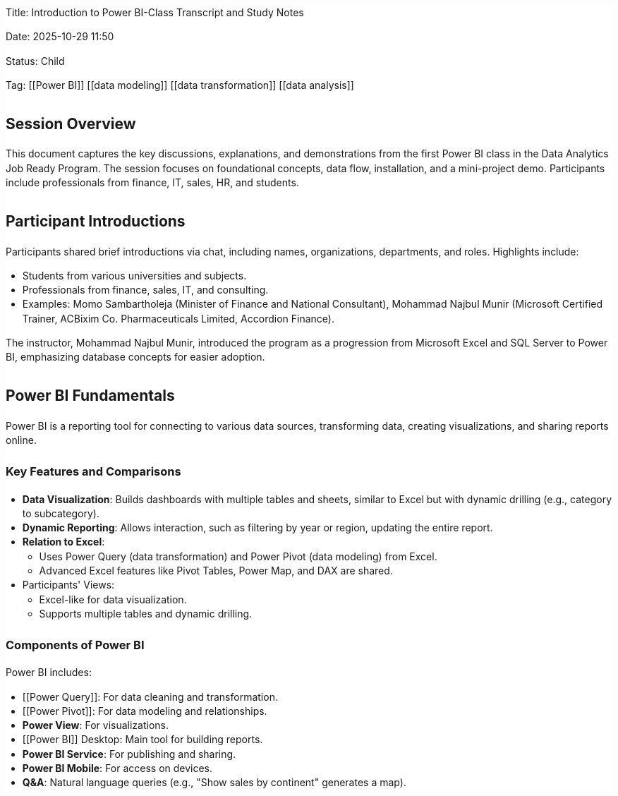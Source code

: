 
Title: Introduction to Power BI-Class Transcript and Study Notes

Date: 2025-10-29 11:50

Status: Child

Tag: [[Power BI]] [[data modeling]] [[data transformation]] [[data analysis]]

## Session Overview
This document captures the key discussions, explanations, and demonstrations from the first Power BI class in the Data Analytics Job Ready Program. The session focuses on foundational concepts, data flow, installation, and a mini-project demo. Participants include professionals from finance, IT, sales, HR, and students.

## Participant Introductions
Participants shared brief introductions via chat, including names, organizations, departments, and roles. Highlights include:
- Students from various universities and subjects.
- Professionals from finance, sales, IT, and consulting.
- Examples: Momo Sambartholeja (Minister of Finance and National Consultant), Mohammad Najbul Munir (Microsoft Certified Trainer, ACBixim Co. Pharmaceuticals Limited, Accordion Finance).

The instructor, Mohammad Najbul Munir, introduced the program as a progression from Microsoft Excel and SQL Server to Power BI, emphasizing database concepts for easier adoption.

## Power BI Fundamentals
Power BI is a reporting tool for connecting to various data sources, transforming data, creating visualizations, and sharing reports online.

### Key Features and Comparisons
- **Data Visualization**: Builds dashboards with multiple tables and sheets, similar to Excel but with dynamic drilling (e.g., category to subcategory).
- **Dynamic Reporting**: Allows interaction, such as filtering by year or region, updating the entire report.
- **Relation to Excel**: 
  - Uses Power Query (data transformation) and Power Pivot (data modeling) from Excel.
  - Advanced Excel features like Pivot Tables, Power Map, and DAX are shared.
- Participants' Views:
  - Excel-like for data visualization.
  - Supports multiple tables and dynamic drilling.

### Components of Power BI
Power BI includes:
- [[Power Query]]: For data cleaning and transformation.
- [[Power Pivot]]: For data modeling and relationships.
- **Power View**: For visualizations.
- [[Power BI]] Desktop: Main tool for building reports.
- **Power BI Service**: For publishing and sharing.
- **Power BI Mobile**: For access on devices.
- **Q&A**: Natural language queries (e.g., "Show sales by continent" generates a map).
